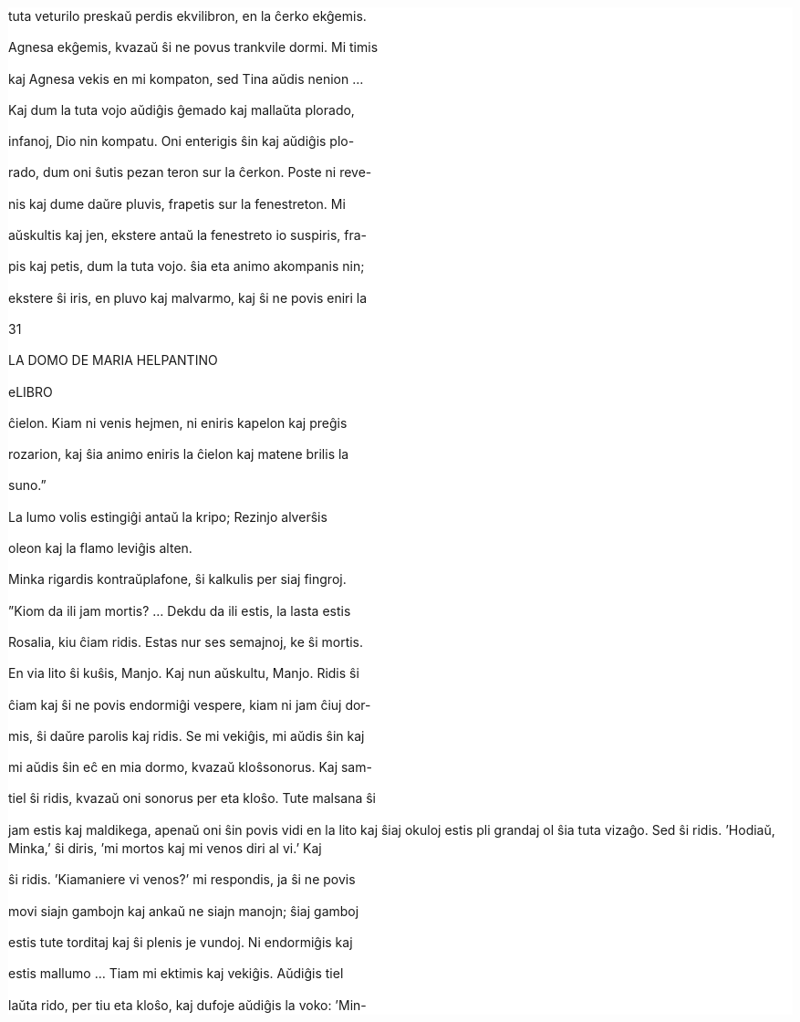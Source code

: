 tuta veturilo preskaŭ perdis ekvilibron, en la ĉerko ekĝemis. 

Agnesa ekĝemis, kvazaŭ ŝi ne povus trankvile dormi. Mi timis

kaj Agnesa vekis en mi kompaton, sed Tina aŭdis nenion …

Kaj dum la tuta vojo aŭdiĝis ĝemado kaj mallaŭta plorado, 

infanoj, Dio nin kompatu. Oni enterigis ŝin kaj aŭdiĝis plo-

rado, dum oni ŝutis pezan teron sur la ĉerkon. Poste ni reve-

nis kaj dume daŭre pluvis, frapetis sur la fenestreton. Mi

aŭskultis kaj jen, ekstere antaŭ la fenestreto io suspiris, fra-

pis kaj petis, dum la tuta vojo. ŝia eta animo akompanis nin; 

ekstere ŝi iris, en pluvo kaj malvarmo, kaj ŝi ne povis eniri la

31

LA DOMO DE MARIA HELPANTINO

eLIBRO

ĉielon. Kiam ni venis hejmen, ni eniris kapelon kaj preĝis

rozarion, kaj ŝia animo eniris la ĉielon kaj matene brilis la

suno.” 

La lumo volis estingiĝi antaŭ la kripo; Rezinjo alverŝis

oleon kaj la flamo leviĝis alten. 

Minka rigardis kontraŭplafone, ŝi kalkulis per siaj fingroj. 

”Kiom da ili jam mortis? … Dekdu da ili estis, la lasta estis

Rosalia, kiu ĉiam ridis. Estas nur ses semajnoj, ke ŝi mortis. 

En via lito ŝi kuŝis, Manjo. Kaj nun aŭskultu, Manjo. Ridis ŝi

ĉiam kaj ŝi ne povis endormiĝi vespere, kiam ni jam ĉiuj dor-

mis, ŝi daŭre parolis kaj ridis. Se mi vekiĝis, mi aŭdis ŝin kaj

mi aŭdis ŝin eĉ en mia dormo, kvazaŭ kloŝsonorus. Kaj sam-

tiel ŝi ridis, kvazaŭ oni sonorus per eta kloŝo. Tute malsana ŝi

jam estis kaj maldikega, apenaŭ oni ŝin povis vidi en la lito kaj ŝiaj okuloj estis pli grandaj ol ŝia tuta vizaĝo. Sed ŝi ridis. ’Hodiaŭ, Minka,’ ŝi diris, ’mi mortos kaj mi venos diri al vi.’ Kaj

ŝi ridis. ’Kiamaniere vi venos?’ mi respondis, ja ŝi ne povis

movi siajn gambojn kaj ankaŭ ne siajn manojn; ŝiaj gamboj

estis tute torditaj kaj ŝi plenis je vundoj. Ni endormiĝis kaj

estis mallumo … Tiam mi ektimis kaj vekiĝis. Aŭdiĝis tiel

laŭta rido, per tiu eta kloŝo, kaj dufoje aŭdiĝis la voko: ’Min-
